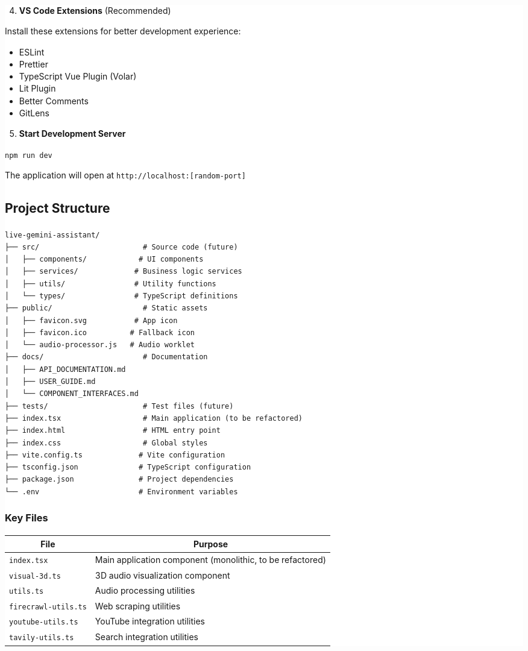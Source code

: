 4. **VS Code Extensions** (Recommended)

Install these extensions for better development experience:
- ESLint
- Prettier
- TypeScript Vue Plugin (Volar)
- Lit Plugin
- Better Comments
- GitLens

5. **Start Development Server**
```bash
npm run dev
```

The application will open at `http://localhost:[random-port]`

## Project Structure

```
live-gemini-assistant/
├── src/                        # Source code (future)
│   ├── components/            # UI components
│   ├── services/             # Business logic services
│   ├── utils/                # Utility functions
│   └── types/                # TypeScript definitions
├── public/                     # Static assets
│   ├── favicon.svg           # App icon
│   ├── favicon.ico          # Fallback icon
│   └── audio-processor.js   # Audio worklet
├── docs/                       # Documentation
│   ├── API_DOCUMENTATION.md
│   ├── USER_GUIDE.md
│   └── COMPONENT_INTERFACES.md
├── tests/                      # Test files (future)
├── index.tsx                   # Main application (to be refactored)
├── index.html                  # HTML entry point
├── index.css                   # Global styles
├── vite.config.ts             # Vite configuration
├── tsconfig.json              # TypeScript configuration
├── package.json               # Project dependencies
└── .env                       # Environment variables
```

### Key Files

| File | Purpose |
|------|---------|
| `index.tsx` | Main application component (monolithic, to be refactored) |
| `visual-3d.ts` | 3D audio visualization component |
| `utils.ts` | Audio processing utilities |
| `firecrawl-utils.ts` | Web scraping utilities |
| `youtube-utils.ts` | YouTube integration utilities |
| `tavily-utils.ts` | Search integration utilities |
